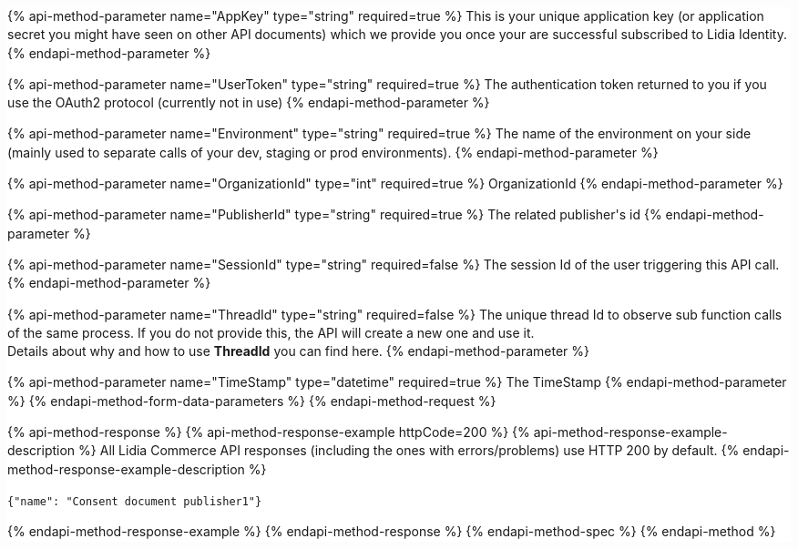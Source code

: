 {% api-method-parameter name="AppKey" type="string" required=true %}
This is your unique application key \(or application secret you might have seen on other API documents\) which we provide you once your are successful subscribed to Lidia Identity.
{% endapi-method-parameter %}

{% api-method-parameter name="UserToken" type="string" required=true %}
The authentication token returned to you if you use the OAuth2 protocol \(currently not in use\)
{% endapi-method-parameter %}

{% api-method-parameter name="Environment" type="string" required=true %}
The name of the environment on your side \(mainly used to separate calls of your dev, staging or prod environments\).
{% endapi-method-parameter %}

{% api-method-parameter name="OrganizationId" type="int" required=true %}
OrganizationId
{% endapi-method-parameter %}

{% api-method-parameter name="PublisherId" type="string" required=true %}
The related publisher's id
{% endapi-method-parameter %}

{% api-method-parameter name="SessionId" type="string" required=false %}
The session Id of the user triggering this API call.
{% endapi-method-parameter %}

{% api-method-parameter name="ThreadId" type="string" required=false %}
The unique thread Id to observe sub function calls of the same process. If you do not provide this, the API will create a new one and use it.  
Details about why and how to use **ThreadId** you can find here.
{% endapi-method-parameter %}

{% api-method-parameter name="TimeStamp" type="datetime" required=true %}
The TimeStamp
{% endapi-method-parameter %}
{% endapi-method-form-data-parameters %}
{% endapi-method-request %}

{% api-method-response %}
{% api-method-response-example httpCode=200 %}
{% api-method-response-example-description %}
All Lidia Commerce API responses \(including the ones with errors/problems\) use HTTP 200 by default.
{% endapi-method-response-example-description %}

```text
{"name": "Consent document publisher1"}
```
{% endapi-method-response-example %}
{% endapi-method-response %}
{% endapi-method-spec %}
{% endapi-method %}

